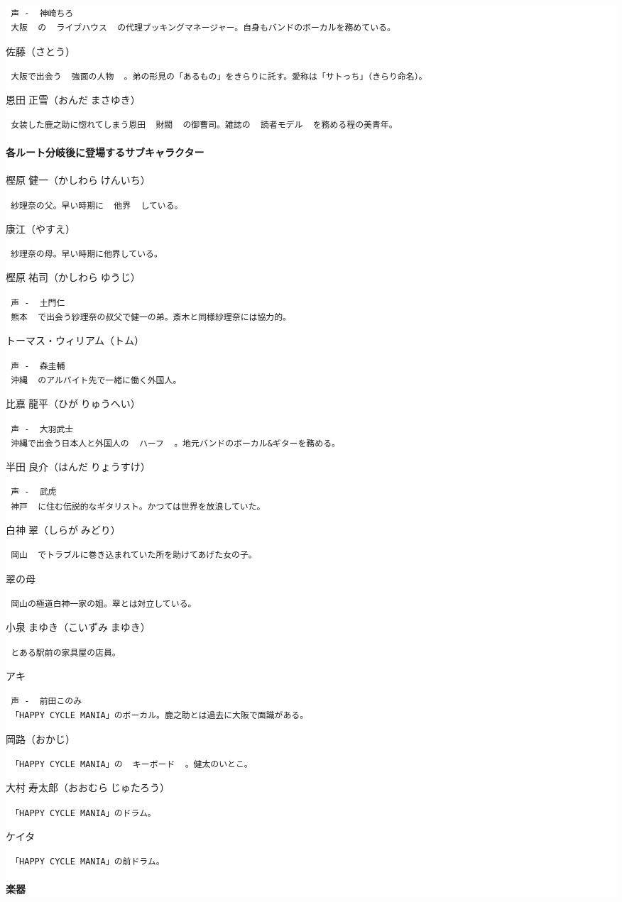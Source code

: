      声 -  神崎ちろ 
     大阪  の  ライブハウス  の代理ブッキングマネージャー。自身もバンドのボーカルを務めている。 
佐藤（さとう）

     大阪で出会う  強面の人物  。弟の形見の「あるもの」をきらりに託す。愛称は「サトっち」（きらり命名）。 
恩田 正雪（おんだ まさゆき）

     女装した鹿之助に惚れてしまう恩田  財閥  の御曹司。雑誌の  読者モデル  を務める程の美青年。 

####  各ルート分岐後に登場するサブキャラクター



樫原 健一（かしわら けんいち）

     紗理奈の父。早い時期に  他界  している。 
康江（やすえ）

     紗理奈の母。早い時期に他界している。 
樫原 祐司（かしわら ゆうじ）

     声 -  土門仁 
     熊本  で出会う紗理奈の叔父で健一の弟。斎木と同様紗理奈には協力的。 
トーマス・ウィリアム（トム）

     声 -  森圭輔 
     沖縄  のアルバイト先で一緒に働く外国人。 
比嘉 龍平（ひが りゅうへい）

     声 -  大羽武士 
     沖縄で出会う日本人と外国人の  ハーフ  。地元バンドのボーカル&ギターを務める。 
半田 良介（はんだ りょうすけ）

     声 -  武虎 
     神戸  に住む伝説的なギタリスト。かつては世界を放浪していた。 
白神 翠（しらが みどり）

     岡山  でトラブルに巻き込まれていた所を助けてあげた女の子。 
翠の母

     岡山の極道白神一家の姐。翠とは対立している。 
小泉 まゆき（こいずみ まゆき）

     とある駅前の家具屋の店員。 
アキ

     声 -  前田このみ 
     「HAPPY CYCLE MANIA」のボーカル。鹿之助とは過去に大阪で面識がある。 
岡路（おかじ）

     「HAPPY CYCLE MANIA」の  キーボード  。健太のいとこ。 
大村 寿太郎（おおむら じゅたろう）

     「HAPPY CYCLE MANIA」のドラム。 
ケイタ

     「HAPPY CYCLE MANIA」の前ドラム。 

####  楽器
